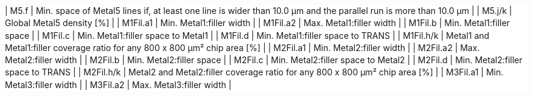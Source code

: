 | M5.f                     | Min. space of Metal5 lines if, at least one line is wider than 10.0 µm and the parallel run is more than 10.0 µm                                                                                                                                                                                                                                      |
| M5.j/k                   | Global Metal5 density [%]                                                                                                                                                                                                                                                                                                                             |
| M1Fil.a1                 | Min. Metal1:filler width                                                                                                                                                                                                                                                                                                                              |
| M1Fil.a2                 | Max. Metal1:filler width                                                                                                                                                                                                                                                                                                                              |
| M1Fil.b                  | Min. Metal1:filler space                                                                                                                                                                                                                                                                                                                              |
| M1Fil.c                  | Min. Metal1:filler space to Metal1                                                                                                                                                                                                                                                                                                                    |
| M1Fil.d                  | Min. Metal1:filler space to TRANS                                                                                                                                                                                                                                                                                                                     |
| M1Fil.h/k                | Metal1 and Metal1:filler coverage ratio for any 800 x 800 µm² chip area [%]                                                                                                                                                                                                                                                                           |
| M2Fil.a1                 | Min. Metal2:filler width                                                                                                                                                                                                                                                                                                                              |
| M2Fil.a2                 | Max. Metal2:filler width                                                                                                                                                                                                                                                                                                                              |
| M2Fil.b                  | Min. Metal2:filler space                                                                                                                                                                                                                                                                                                                              |
| M2Fil.c                  | Min. Metal2:filler space to Metal2                                                                                                                                                                                                                                                                                                                    |
| M2Fil.d                  | Min. Metal2:filler space to TRANS                                                                                                                                                                                                                                                                                                                     |
| M2Fil.h/k                | Metal2 and Metal2:filler coverage ratio for any 800 x 800 µm² chip area [%]                                                                                                                                                                                                                                                                           |
| M3Fil.a1                 | Min. Metal3:filler width                                                                                                                                                                                                                                                                                                                              |
| M3Fil.a2                 | Max. Metal3:filler width                                                                                                                                                                                                                                                                                                                              |